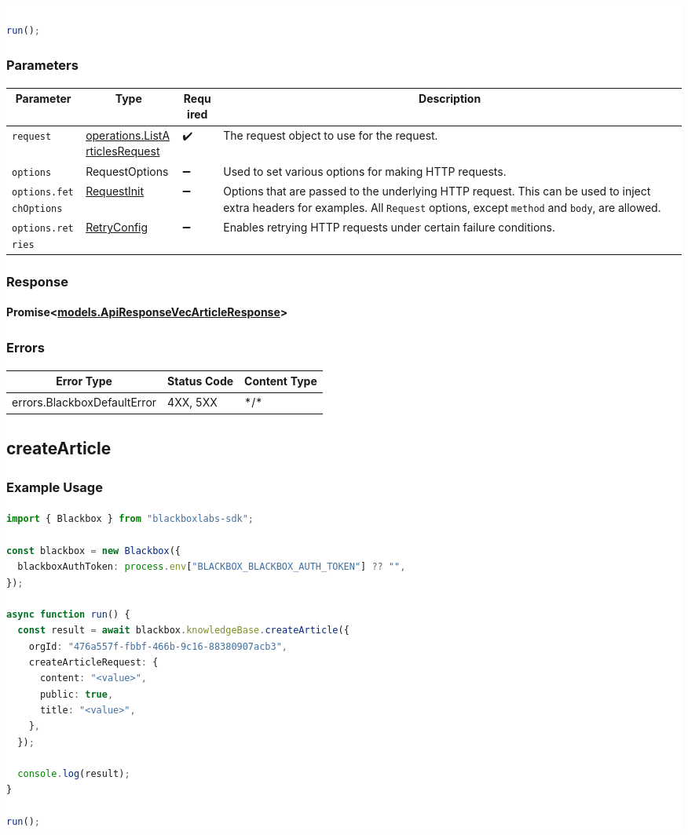 ```typescript

run();
```

### Parameters

| Parameter                                                                                                                                                                      | Type                                                                                                                                                                           | Required                                                                                                                                                                       | Description                                                                                                                                                                    |
| ------------------------------------------------------------------------------------------------------------------------------------------------------------------------------ | ------------------------------------------------------------------------------------------------------------------------------------------------------------------------------ | ------------------------------------------------------------------------------------------------------------------------------------------------------------------------------ | ------------------------------------------------------------------------------------------------------------------------------------------------------------------------------ |
| `request`                                                                                                                                                                      | [operations.ListArticlesRequest](../../models/operations/listarticlesrequest.md)                                                                                               | :heavy_check_mark:                                                                                                                                                             | The request object to use for the request.                                                                                                                                     |
| `options`                                                                                                                                                                      | RequestOptions                                                                                                                                                                 | :heavy_minus_sign:                                                                                                                                                             | Used to set various options for making HTTP requests.                                                                                                                          |
| `options.fetchOptions`                                                                                                                                                         | [RequestInit](https://developer.mozilla.org/en-US/docs/Web/API/Request/Request#options)                                                                                        | :heavy_minus_sign:                                                                                                                                                             | Options that are passed to the underlying HTTP request. This can be used to inject extra headers for examples. All `Request` options, except `method` and `body`, are allowed. |
| `options.retries`                                                                                                                                                              | [RetryConfig](../../lib/utils/retryconfig.md)                                                                                                                                  | :heavy_minus_sign:                                                                                                                                                             | Enables retrying HTTP requests under certain failure conditions.                                                                                                               |

### Response

**Promise\<[models.ApiResponseVecArticleResponse](../../models/apiresponsevecarticleresponse.md)\>**

### Errors

| Error Type                  | Status Code                 | Content Type                |
| --------------------------- | --------------------------- | --------------------------- |
| errors.BlackboxDefaultError | 4XX, 5XX                    | \*/\*                       |

## createArticle

### Example Usage


```typescript
import { Blackbox } from "blackboxlabs-sdk";

const blackbox = new Blackbox({
  blackboxAuthToken: process.env["BLACKBOX_BLACKBOX_AUTH_TOKEN"] ?? "",
});

async function run() {
  const result = await blackbox.knowledgeBase.createArticle({
    orgId: "476a557f-fbbf-466b-9c16-88380907acb3",
    createArticleRequest: {
      content: "<value>",
      public: true,
      title: "<value>",
    },
  });

  console.log(result);
}

run();
```
